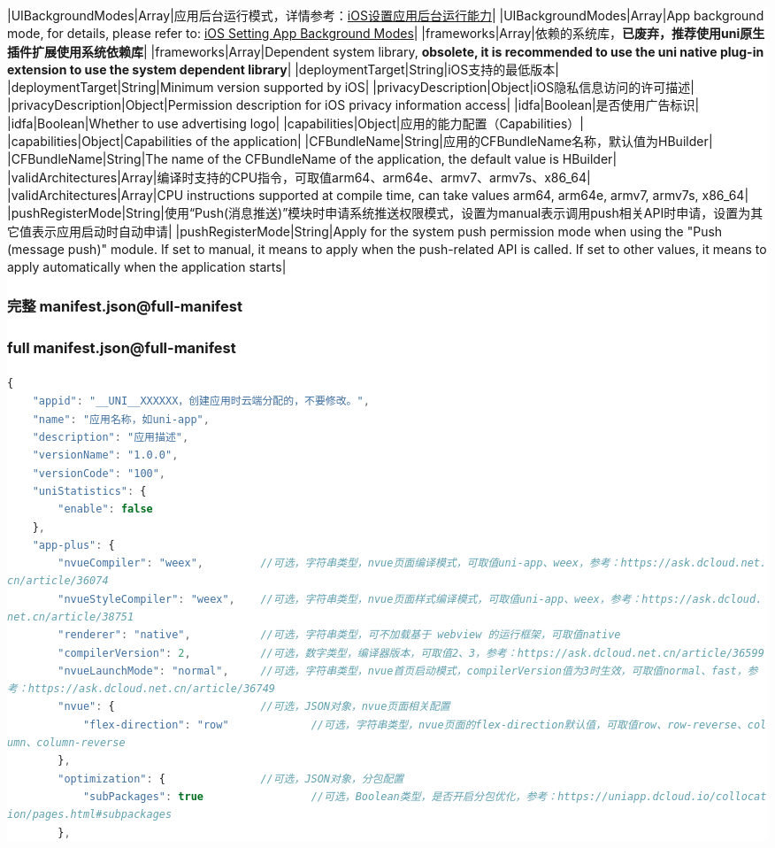 |UIBackgroundModes|Array|应用后台运行模式，详情参考：[iOS设置应用后台运行能力](https://uniapp.dcloud.io/tutorial/app-ios-uibackgroundmodes)|
|UIBackgroundModes|Array|App background mode, for details, please refer to: [iOS Setting App Background Modes](https://uniapp.dcloud.io/tutorial/app-ios-uibackgroundmodes)|
|frameworks|Array|依赖的系统库，**已废弃，推荐使用uni原生插件扩展使用系统依赖库**|
|frameworks|Array|Dependent system library, **obsolete, it is recommended to use the uni native plug-in extension to use the system dependent library**|
|deploymentTarget|String|iOS支持的最低版本|
|deploymentTarget|String|Minimum version supported by iOS|
|privacyDescription|Object|iOS隐私信息访问的许可描述|
|privacyDescription|Object|Permission description for iOS privacy information access|
|idfa|Boolean|是否使用广告标识|
|idfa|Boolean|Whether to use advertising logo|
|capabilities|Object|应用的能力配置（Capabilities）|
|capabilities|Object|Capabilities of the application|
|CFBundleName|String|应用的CFBundleName名称，默认值为HBuilder|
|CFBundleName|String|The name of the CFBundleName of the application, the default value is HBuilder|
|validArchitectures|Array|编译时支持的CPU指令，可取值arm64、arm64e、armv7、armv7s、x86_64|
|validArchitectures|Array|CPU instructions supported at compile time, can take values arm64, arm64e, armv7, armv7s, x86_64|
|pushRegisterMode|String|使用“Push(消息推送)”模块时申请系统推送权限模式，设置为manual表示调用push相关API时申请，设置为其它值表示应用启动时自动申请|
|pushRegisterMode|String|Apply for the system push permission mode when using the "Push (message push)" module. If set to manual, it means to apply when the push-related API is called. If set to other values, it means to apply automatically when the application starts|



### 完整 manifest.json@full-manifest
### full manifest.json@full-manifest

```javascript
{
    "appid": "__UNI__XXXXXX，创建应用时云端分配的，不要修改。",
    "name": "应用名称，如uni-app",
    "description": "应用描述",
    "versionName": "1.0.0",
    "versionCode": "100",
    "uniStatistics": {
        "enable": false
    },
    "app-plus": {
        "nvueCompiler": "weex",         //可选，字符串类型，nvue页面编译模式，可取值uni-app、weex，参考：https://ask.dcloud.net.cn/article/36074
        "nvueStyleCompiler": "weex",    //可选，字符串类型，nvue页面样式编译模式，可取值uni-app、weex，参考：https://ask.dcloud.net.cn/article/38751
        "renderer": "native",           //可选，字符串类型，可不加载基于 webview 的运行框架，可取值native
        "compilerVersion": 2,           //可选，数字类型，编译器版本，可取值2、3，参考：https://ask.dcloud.net.cn/article/36599
        "nvueLaunchMode": "normal",     //可选，字符串类型，nvue首页启动模式，compilerVersion值为3时生效，可取值normal、fast，参考：https://ask.dcloud.net.cn/article/36749
        "nvue": {                       //可选，JSON对象，nvue页面相关配置
            "flex-direction": "row"             //可选，字符串类型，nvue页面的flex-direction默认值，可取值row、row-reverse、column、column-reverse
        },
        "optimization": {               //可选，JSON对象，分包配置
            "subPackages": true                 //可选，Boolean类型，是否开启分包优化，参考：https://uniapp.dcloud.io/collocation/pages.html#subpackages
        },
```